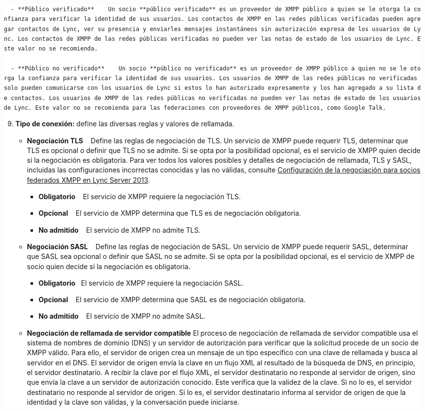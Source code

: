       - **Público verificado**    Un socio **público verificado** es un proveedor de XMPP público a quien se le otorga la confianza para verificar la identidad de sus usuarios. Los contactos de XMPP en las redes públicas verificadas pueden agregar contactos de Lync, ver su presencia y enviarles mensajes instantáneos sin autorización expresa de los usuarios de Lync. Los contactos de XMPP de las redes públicas verificadas no pueden ver las notas de estado de los usuarios de Lync. Este valor no se recomienda.
    
      - **Público no verificado**    Un socio **público no verificado** es un proveedor de XMPP público a quien no se le otorga la confianza para verificar la identidad de sus usuarios. Los usuarios de XMPP de las redes públicas no verificadas solo pueden comunicarse con los usuarios de Lync si estos lo han autorizado expresamente y los han agregado a su lista de contactos. Los usuarios de XMPP de las redes públicas no verificadas no pueden ver las notas de estado de los usuarios de Lync. Este valor no se recomienda para las federaciones con proveedores de XMPP públicos, como Google Talk.

9.  **Tipo de conexión:** define las diversas reglas y valores de rellamada.
    
      - **Negociación TLS**    Define las reglas de negociación de TLS. Un servicio de XMPP puede requerir TLS, determinar que TLS es opcional o definir que TLS no se admite. Si se opta por la posibilidad opcional, es el servicio de XMPP quien decide si la negociación es obligatoria. Para ver todos los valores posibles y detalles de negociación de rellamada, TLS y SASL, incluidas las configuraciones incorrectas conocidas y las no válidas, consulte [Configuración de la negociación para socios federados XMPP en Lync Server 2013](lync-server-2013-negotiation-settings-for-xmpp-federated-partners.md).
        
          -   
            **Obligatorio**    El servicio de XMPP requiere la negociación TLS.
        
          -   
            **Opcional**    El servicio de XMPP determina que TLS es de negociación obligatoria.
        
          -   
            **No admitido**    El servicio de XMPP no admite TLS.
    
      - **Negociación SASL**    Define las reglas de negociación de SASL. Un servicio de XMPP puede requerir SASL, determinar que SASL sea opcional o definir que SASL no se admite. Si se opta por la posibilidad opcional, es el servicio de XMPP de socio quien decide si la negociación es obligatoria.
        
          -   
            **Obligatorio**   El servicio de XMPP requiere la negociación SASL.
        
          -   
            **Opcional**    El servicio de XMPP determina que SASL es de negociación obligatoria.
        
          -   
            **No admitido**    El servicio de XMPP no admite SASL.
    
      - **Negociación de rellamada de servidor compatible** El proceso de negociación de rellamada de servidor compatible usa el sistema de nombres de dominio (DNS) y un servidor de autorización para verificar que la solicitud procede de un socio de XMPP válido. Para ello, el servidor de origen crea un mensaje de un tipo específico con una clave de rellamada y busca al servidor en el DNS. El servidor de origen envía la clave en un flujo XML al resultado de la búsqueda de DNS, en principio, el servidor destinatario. A recibir la clave por el flujo XML, el servidor destinatario no responde al servidor de origen, sino que envía la clave a un servidor de autorización conocido. Este verifica que la validez de la clave. Si no lo es, el servidor destinatario no responde al servidor de origen. Si lo es, el servidor destinatario informa al servidor de origen de que la identidad y la clave son válidas, y la conversación puede iniciarse.
        